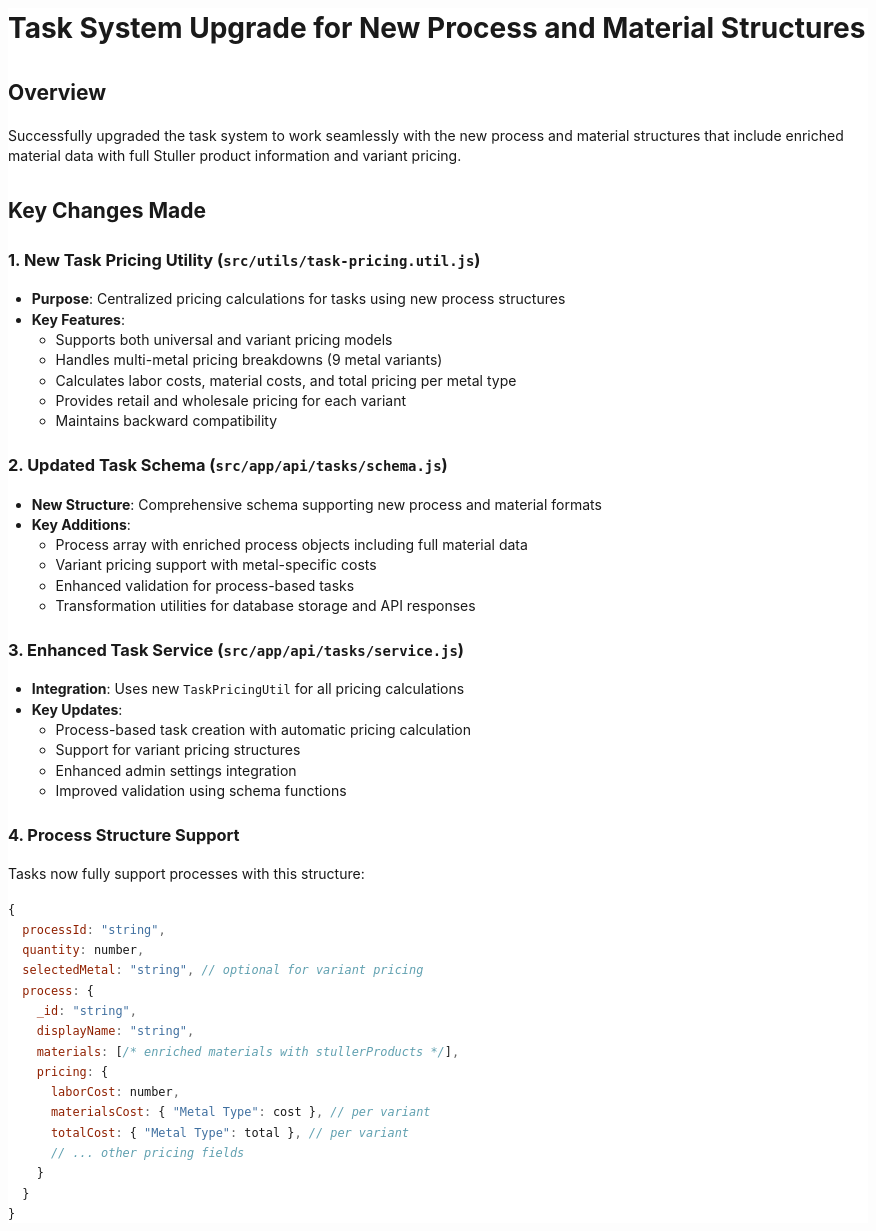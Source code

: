 # Task System Upgrade for New Process and Material Structures

## Overview
Successfully upgraded the task system to work seamlessly with the new process and material structures that include enriched material data with full Stuller product information and variant pricing.

## Key Changes Made

### 1. New Task Pricing Utility (`src/utils/task-pricing.util.js`)
- **Purpose**: Centralized pricing calculations for tasks using new process structures
- **Key Features**:
  - Supports both universal and variant pricing models
  - Handles multi-metal pricing breakdowns (9 metal variants)
  - Calculates labor costs, material costs, and total pricing per metal type
  - Provides retail and wholesale pricing for each variant
  - Maintains backward compatibility

### 2. Updated Task Schema (`src/app/api/tasks/schema.js`)
- **New Structure**: Comprehensive schema supporting new process and material formats
- **Key Additions**:
  - Process array with enriched process objects including full material data
  - Variant pricing support with metal-specific costs
  - Enhanced validation for process-based tasks
  - Transformation utilities for database storage and API responses

### 3. Enhanced Task Service (`src/app/api/tasks/service.js`)
- **Integration**: Uses new `TaskPricingUtil` for all pricing calculations
- **Key Updates**:
  - Process-based task creation with automatic pricing calculation
  - Support for variant pricing structures
  - Enhanced admin settings integration
  - Improved validation using schema functions

### 4. Process Structure Support
Tasks now fully support processes with this structure:
```javascript
{
  processId: "string",
  quantity: number,
  selectedMetal: "string", // optional for variant pricing
  process: {
    _id: "string",
    displayName: "string",
    materials: [/* enriched materials with stullerProducts */],
    pricing: {
      laborCost: number,
      materialsCost: { "Metal Type": cost }, // per variant
      totalCost: { "Metal Type": total }, // per variant
      // ... other pricing fields
    }
  }
}
```
